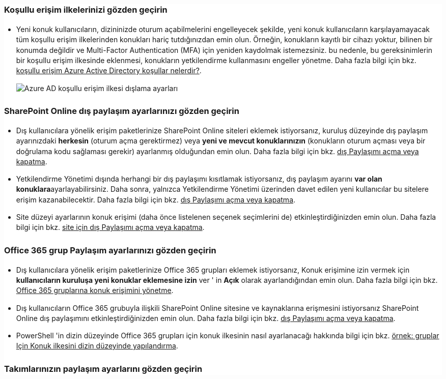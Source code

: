 ### <a name="review-your-conditional-access-policies"></a>Koşullu erişim ilkelerinizi gözden geçirin

- Yeni konuk kullanıcıların, dizininizde oturum açabilmelerini engelleyecek şekilde, yeni konuk kullanıcıların karşılayamayacak tüm koşullu erişim ilkelerinden konukları hariç tutdığınızdan emin olun. Örneğin, konukların kayıtlı bir cihazı yoktur, bilinen bir konumda değildir ve Multi-Factor Authentication (MFA) için yeniden kaydolmak istemezsiniz. bu nedenle, bu gereksinimlerin bir koşullu erişim ilkesinde eklenmesi, konukların yetkilendirme kullanmasını engeller yönetme. Daha fazla bilgi için bkz. [koşullu erişim Azure Active Directory koşullar nelerdir?](../conditional-access/conditions.md).

    ![Azure AD koşullu erişim ilkesi dışlama ayarları](./media/entitlement-management-external-users/conditional-access-exclude.png)

### <a name="review-your-sharepoint-online-external-sharing-settings"></a>SharePoint Online dış paylaşım ayarlarınızı gözden geçirin

- Dış kullanıcılara yönelik erişim paketlerinize SharePoint Online siteleri eklemek istiyorsanız, kuruluş düzeyinde dış paylaşım ayarınızdaki **herkesin** (oturum açma gerektirmez) veya **yeni ve mevcut konuklarınızın** (konukların oturum açması veya bir doğrulama kodu sağlaması gerekir) ayarlanmış olduğundan emin olun. Daha fazla bilgi için bkz. [dış Paylaşımı açma veya kapatma](https://docs.microsoft.com/sharepoint/turn-external-sharing-on-or-off#change-the-organization-level-external-sharing-setting).

- Yetkilendirme Yönetimi dışında herhangi bir dış paylaşımı kısıtlamak istiyorsanız, dış paylaşım ayarını **var olan konuklara**ayarlayabilirsiniz. Daha sonra, yalnızca Yetkilendirme Yönetimi üzerinden davet edilen yeni kullanıcılar bu sitelere erişim kazanabilecektir. Daha fazla bilgi için bkz. [dış Paylaşımı açma veya kapatma](https://docs.microsoft.com/sharepoint/turn-external-sharing-on-or-off#change-the-organization-level-external-sharing-setting).

- Site düzeyi ayarlarının konuk erişimi (daha önce listelenen seçenek seçimlerini de) etkinleştirdiğinizden emin olun. Daha fazla bilgi için bkz. [site için dış Paylaşımı açma veya kapatma](https://docs.microsoft.com/sharepoint/change-external-sharing-site).

### <a name="review-your-office-365-group-sharing-settings"></a>Office 365 grup Paylaşım ayarlarınızı gözden geçirin

- Dış kullanıcılara yönelik erişim paketlerinize Office 365 grupları eklemek istiyorsanız, Konuk erişimine izin vermek için **kullanıcıların kuruluşa yeni konuklar eklemesine izin** ver ' in **Açık** olarak ayarlandığından emin olun. Daha fazla bilgi için bkz. [Office 365 gruplarına konuk erişimini yönetme](https://docs.microsoft.com/office365/admin/create-groups/manage-guest-access-in-groups?view=o365-worldwide#manage-guest-access-to-office-365-groups).

- Dış kullanıcıların Office 365 grubuyla ilişkili SharePoint Online sitesine ve kaynaklarına erişmesini istiyorsanız SharePoint Online dış paylaşımını etkinleştirdiğinizden emin olun. Daha fazla bilgi için bkz. [dış Paylaşımı açma veya kapatma](https://docs.microsoft.com/sharepoint/turn-external-sharing-on-or-off#change-the-organization-level-external-sharing-setting).

- PowerShell 'in dizin düzeyinde Office 365 grupları için konuk ilkesinin nasıl ayarlanacağı hakkında bilgi için bkz. [örnek: gruplar Için Konuk ilkesini dizin düzeyinde yapılandırma](../users-groups-roles/groups-settings-cmdlets.md#example-configure-guest-policy-for-groups-at-the-directory-level).

### <a name="review-your-teams-sharing-settings"></a>Takımlarınızın paylaşım ayarlarını gözden geçirin
